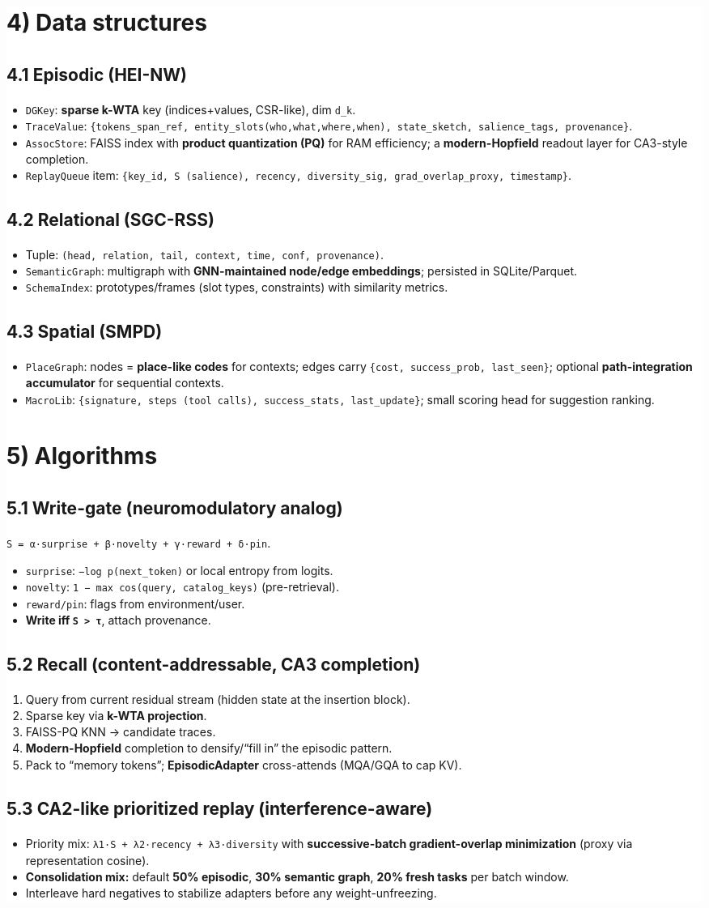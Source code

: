 # 4) Data structures

## 4.1 Episodic (HEI-NW)

* `DGKey`: **sparse k-WTA** key (indices+values, CSR-like), dim `d_k`.
* `TraceValue`: `{tokens_span_ref, entity_slots(who,what,where,when), state_sketch, salience_tags, provenance}`.
* `AssocStore`: FAISS index with **product quantization (PQ)** for RAM efficiency; a **modern-Hopfield** readout layer for CA3-style completion.
* `ReplayQueue` item: `{key_id, S (salience), recency, diversity_sig, grad_overlap_proxy, timestamp}`.

## 4.2 Relational (SGC-RSS)

* Tuple: `(head, relation, tail, context, time, conf, provenance)`.
* `SemanticGraph`: multigraph with **GNN-maintained node/edge embeddings**; persisted in SQLite/Parquet.
* `SchemaIndex`: prototypes/frames (slot types, constraints) with similarity metrics.

## 4.3 Spatial (SMPD)

* `PlaceGraph`: nodes = **place-like codes** for contexts; edges carry `{cost, success_prob, last_seen}`; optional **path-integration accumulator** for sequential contexts.
* `MacroLib`: `{signature, steps (tool calls), success_stats, last_update}`; small scoring head for suggestion ranking.

# 5) Algorithms

## 5.1 Write-gate (neuromodulatory analog)

`S = α·surprise + β·novelty + γ·reward + δ·pin`.

* `surprise`: `−log p(next_token)` or local entropy from logits.
* `novelty`: `1 − max cos(query, catalog_keys)` (pre-retrieval).
* `reward/pin`: flags from environment/user.
* **Write iff `S > τ`**, attach provenance.

## 5.2 Recall (content-addressable, CA3 completion)

1. Query from current residual stream (hidden state at the insertion block).
2. Sparse key via **k-WTA projection**.
3. FAISS-PQ KNN → candidate traces.
4. **Modern-Hopfield** completion to densify/“fill in” the episodic pattern.
5. Pack to “memory tokens”; **EpisodicAdapter** cross-attends (MQA/GQA to cap KV).

## 5.3 CA2-like prioritized replay (interference-aware)

* Priority mix: `λ1·S + λ2·recency + λ3·diversity` with **successive-batch gradient-overlap minimization** (proxy via representation cosine).
* **Consolidation mix:** default **50% episodic**, **30% semantic graph**, **20% fresh tasks** per batch window.
* Interleave hard negatives to stabilize adapters before any weight-unfreezing.

